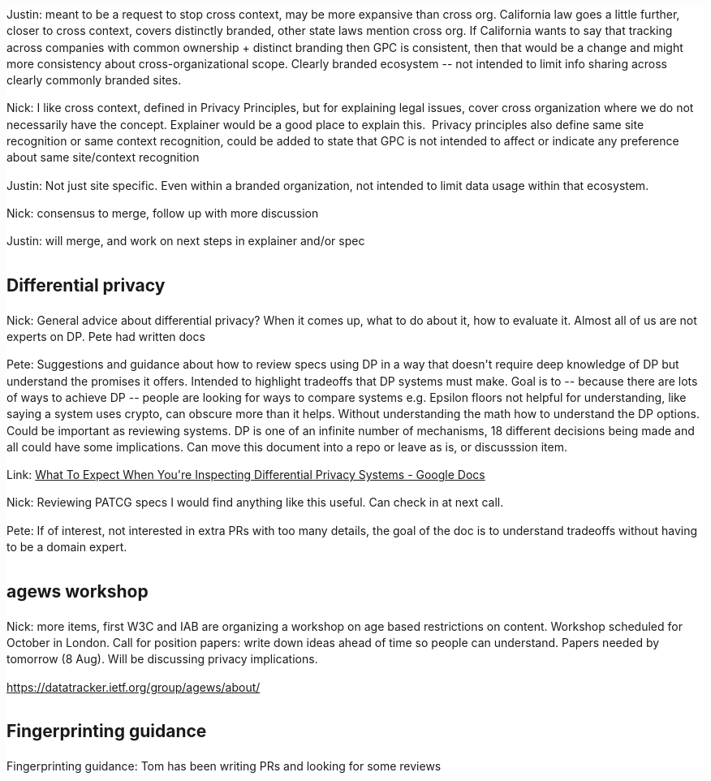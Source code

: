 Justin: meant to be a request to stop cross context, may be more expansive than cross org. California law goes a little further, closer to cross context, covers distinctly branded, other state laws mention cross org. If California wants to say that tracking across companies with common ownership + distinct branding then GPC is consistent, then that would be a change and might more consistency about cross-organizational scope. Clearly branded ecosystem -- not intended to limit info sharing across clearly commonly branded sites.

Nick: I like cross context, defined in Privacy Principles, but for explaining legal issues, cover cross organization where we do not necessarily have the concept. Explainer would be a good place to explain this.  Privacy principles also define same site recognition or same context recognition, could be added to state that GPC is not intended to affect or indicate any preference about same site/context recognition

Justin: Not just site specific. Even within a branded organization, not intended to limit data usage within that ecosystem.

Nick: consensus to merge, follow up with more discussion

Justin: will merge, and work on next steps in explainer and/or spec

## Differential privacy

Nick: General advice about differential privacy? When it comes up, what to do about it, how to evaluate it. Almost all of us are not experts on DP. Pete had written docs

Pete: Suggestions and guidance about how to review specs using DP in a way that doesn't require deep knowledge of DP but understand the promises it offers. Intended to highlight tradeoffs that DP systems must make. Goal is to -- because there are lots of ways to achieve DP -- people are looking for ways to compare systems e.g. Epsilon floors not helpful for understanding, like saying a system uses crypto, can obscure more than it helps. Without understanding the math how to understand the DP options. Could be important as reviewing systems. DP is one of an infinite number of mechanisms, 18 different decisions being made and all could have some implications. Can move this document into a repo or leave as is, or discusssion item.

Link: [What To Expect When You're Inspecting Differential Privacy Systems - Google Docs](https://docs.google.com/document/d/1pE3p6TVsERPln00PLXj6j9rTdoG3PmiNHhv3NtXDtEU/edit?tab=t.0#heading=h.8174k9yshcu7)

Nick: Reviewing PATCG specs I would find anything like this useful. Can check in at next call.

Pete: If of interest, not interested in extra PRs with too many details, the goal of the doc is to understand tradeoffs without having to be a domain expert.

## agews workshop

Nick: more items, first W3C and IAB are organizing a workshop on age based restrictions on content. Workshop scheduled for October in London. Call for position papers: write down ideas ahead of time so people can understand. Papers needed by tomorrow (8 Aug). Will be discussing privacy implications.

https://datatracker.ietf.org/group/agews/about/

## Fingerprinting guidance

Fingerprinting guidance: Tom has been writing PRs and looking for some reviews
